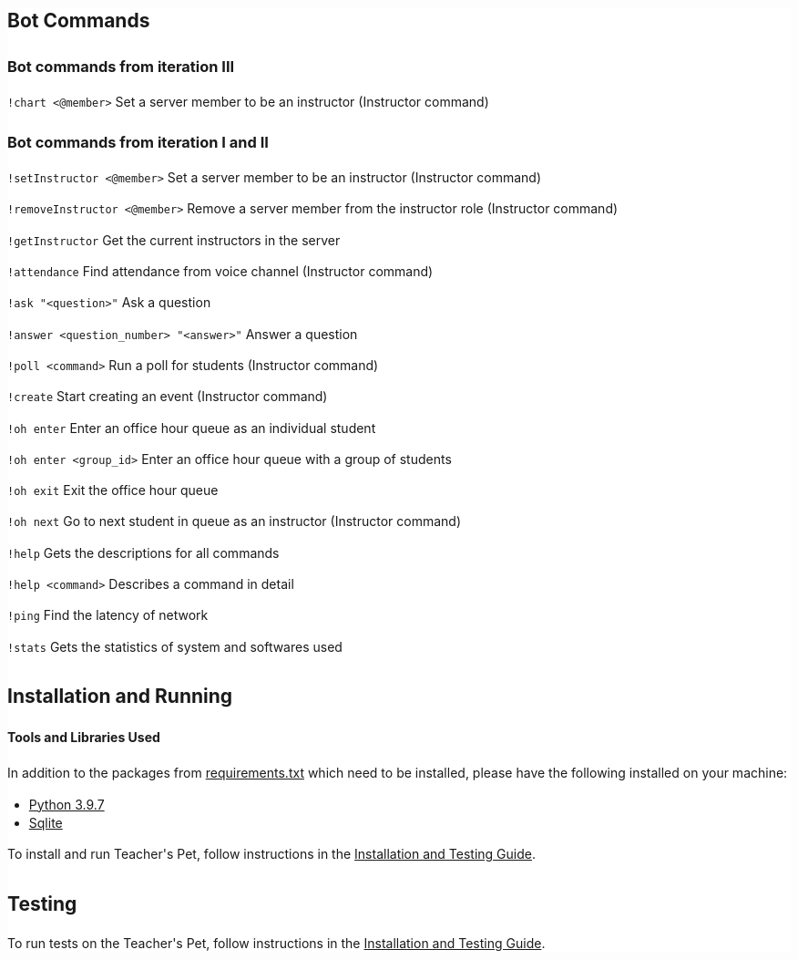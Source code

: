 <a name="commands"></a>
<h2> Bot Commands </h2>

<h3> Bot commands from iteration III </h3>

`!chart <@member>` Set a server member to be an instructor (Instructor command)

<h3> Bot commands from iteration I and II </h3>

`!setInstructor <@member>` Set a server member to be an instructor (Instructor command)

`!removeInstructor <@member>` Remove a server member from the instructor role (Instructor command)

`!getInstructor` Get the current instructors in the server

`!attendance` Find attendance from voice channel (Instructor command)

`!ask "<question>"` Ask a question  

`!answer <question_number> "<answer>"` Answer a question

`!poll <command>` Run a poll for students (Instructor command)

`!create` Start creating an event (Instructor command) 

`!oh enter` Enter an office hour queue as an individual student  

`!oh enter <group_id>` Enter an office hour queue with a group of students  

`!oh exit` Exit the office hour queue  

`!oh next` Go to next student in queue as an instructor (Instructor command)

`!help` Gets the descriptions for all commands

`!help <command>` Describes a command in detail

`!ping` Find the latency of network

`!stats` Gets the statistics of system and softwares used

<a name="instrun"></a>
<h2> Installation and Running </h2>

#### Tools and Libraries Used
In addition to the packages from [requirements.txt](https://github.com/Ashwinshankar98/TeachersPetBot/blob/main/requirements.txt) which need to be installed, please have the following installed on your machine:
* [Python 3.9.7](https://www.python.org/downloads/)
* [Sqlite](https://www.sqlite.org/download.html)

To install and run Teacher's Pet, follow instructions in the [Installation and Testing Guide](https://github.com/Ashwinshankar98/TeachersPetBot/blob/main/Installation.md).


<a name="testing"></a>

<h2>Testing </h2>

To run tests on the Teacher's Pet, follow instructions in the [Installation and Testing Guide](https://github.com/Ashwinshankar98/TeachersPetBot/blob/main/Installation.md#Run-Tests).

